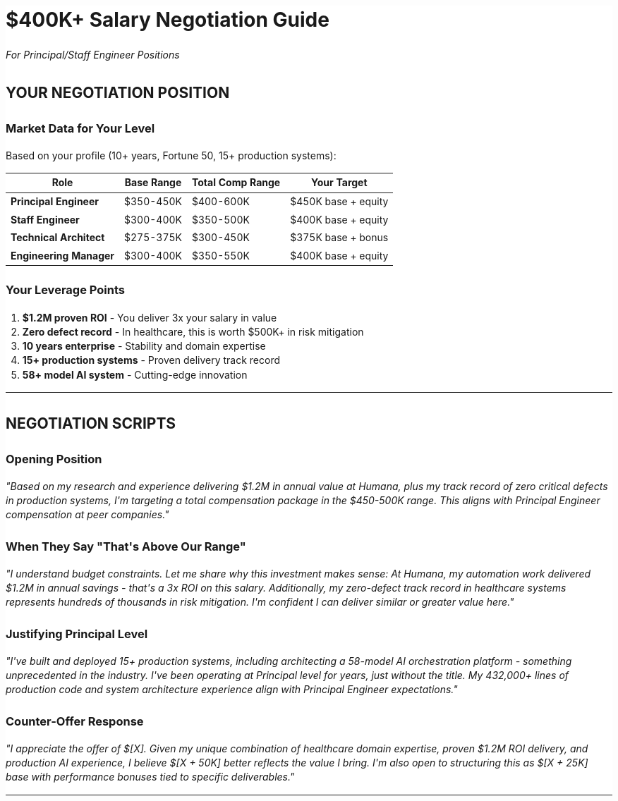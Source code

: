 # $400K+ Salary Negotiation Guide
*For Principal/Staff Engineer Positions*

## YOUR NEGOTIATION POSITION

### Market Data for Your Level
Based on your profile (10+ years, Fortune 50, 15+ production systems):

| Role | Base Range | Total Comp Range | Your Target |
|------|------------|------------------|-------------|
| **Principal Engineer** | $350-450K | $400-600K | $450K base + equity |
| **Staff Engineer** | $300-400K | $350-500K | $400K base + equity |
| **Technical Architect** | $275-375K | $300-450K | $375K base + bonus |
| **Engineering Manager** | $300-400K | $350-550K | $400K base + equity |

### Your Leverage Points
1. **$1.2M proven ROI** - You deliver 3x your salary in value
2. **Zero defect record** - In healthcare, this is worth $500K+ in risk mitigation
3. **10 years enterprise** - Stability and domain expertise
4. **15+ production systems** - Proven delivery track record
5. **58+ model AI system** - Cutting-edge innovation

---

## NEGOTIATION SCRIPTS

### Opening Position
*"Based on my research and experience delivering $1.2M in annual value at Humana, plus my track record of zero critical defects in production systems, I'm targeting a total compensation package in the $450-500K range. This aligns with Principal Engineer compensation at peer companies."*

### When They Say "That's Above Our Range"
*"I understand budget constraints. Let me share why this investment makes sense: At Humana, my automation work delivered $1.2M in annual savings - that's a 3x ROI on this salary. Additionally, my zero-defect track record in healthcare systems represents hundreds of thousands in risk mitigation. I'm confident I can deliver similar or greater value here."*

### Justifying Principal Level
*"I've built and deployed 15+ production systems, including architecting a 58-model AI orchestration platform - something unprecedented in the industry. I've been operating at Principal level for years, just without the title. My 432,000+ lines of production code and system architecture experience align with Principal Engineer expectations."*

### Counter-Offer Response
*"I appreciate the offer of $[X]. Given my unique combination of healthcare domain expertise, proven $1.2M ROI delivery, and production AI experience, I believe $[X + 50K] better reflects the value I bring. I'm also open to structuring this as $[X + 25K] base with performance bonuses tied to specific deliverables."*

---